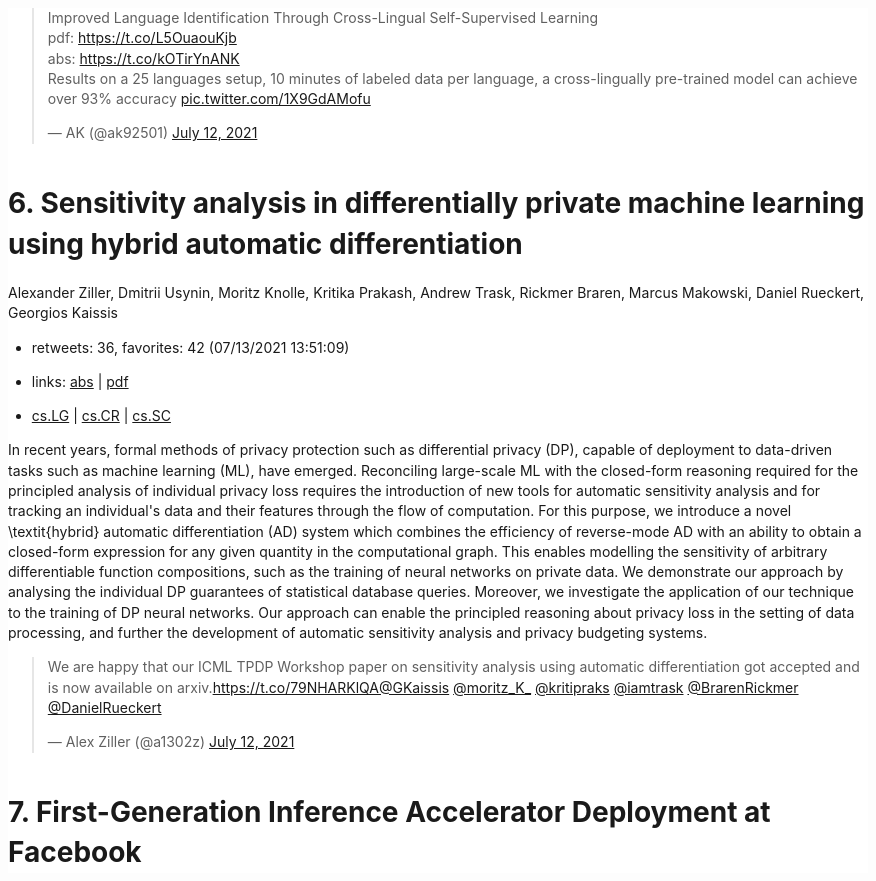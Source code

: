 <blockquote class="twitter-tweet"><p lang="en" dir="ltr">Improved Language Identification Through Cross-Lingual Self-Supervised Learning<br>pdf: <a href="https://t.co/L5OuaouKjb">https://t.co/L5OuaouKjb</a><br>abs: <a href="https://t.co/kOTirYnANK">https://t.co/kOTirYnANK</a><br>Results on a 25 languages setup, 10 minutes of labeled data per language, a cross-lingually pre-trained model can achieve over 93% accuracy <a href="https://t.co/1X9GdAMofu">pic.twitter.com/1X9GdAMofu</a></p>&mdash; AK (@ak92501) <a href="https://twitter.com/ak92501/status/1414386148022136836?ref_src=twsrc%5Etfw">July 12, 2021</a></blockquote>
<script async src="https://platform.twitter.com/widgets.js" charset="utf-8"></script>




# 6. Sensitivity analysis in differentially private machine learning using  hybrid automatic differentiation

Alexander Ziller, Dmitrii Usynin, Moritz Knolle, Kritika Prakash, Andrew Trask, Rickmer Braren, Marcus Makowski, Daniel Rueckert, Georgios Kaissis

- retweets: 36, favorites: 42 (07/13/2021 13:51:09)

- links: [abs](https://arxiv.org/abs/2107.04265) | [pdf](https://arxiv.org/pdf/2107.04265)
- [cs.LG](https://arxiv.org/list/cs.LG/recent) | [cs.CR](https://arxiv.org/list/cs.CR/recent) | [cs.SC](https://arxiv.org/list/cs.SC/recent)

In recent years, formal methods of privacy protection such as differential privacy (DP), capable of deployment to data-driven tasks such as machine learning (ML), have emerged. Reconciling large-scale ML with the closed-form reasoning required for the principled analysis of individual privacy loss requires the introduction of new tools for automatic sensitivity analysis and for tracking an individual's data and their features through the flow of computation. For this purpose, we introduce a novel \textit{hybrid} automatic differentiation (AD) system which combines the efficiency of reverse-mode AD with an ability to obtain a closed-form expression for any given quantity in the computational graph. This enables modelling the sensitivity of arbitrary differentiable function compositions, such as the training of neural networks on private data. We demonstrate our approach by analysing the individual DP guarantees of statistical database queries. Moreover, we investigate the application of our technique to the training of DP neural networks. Our approach can enable the principled reasoning about privacy loss in the setting of data processing, and further the development of automatic sensitivity analysis and privacy budgeting systems.

<blockquote class="twitter-tweet"><p lang="en" dir="ltr">We are happy that our ICML TPDP Workshop paper on sensitivity analysis using automatic differentiation got accepted and is now available on arxiv.<a href="https://t.co/79NHARKlQA">https://t.co/79NHARKlQA</a><a href="https://twitter.com/GKaissis?ref_src=twsrc%5Etfw">@GKaissis</a> <a href="https://twitter.com/moritz_K_?ref_src=twsrc%5Etfw">@moritz_K_</a> <a href="https://twitter.com/kritipraks?ref_src=twsrc%5Etfw">@kritipraks</a> <a href="https://twitter.com/iamtrask?ref_src=twsrc%5Etfw">@iamtrask</a> <a href="https://twitter.com/BrarenRickmer?ref_src=twsrc%5Etfw">@BrarenRickmer</a> <a href="https://twitter.com/DanielRueckert?ref_src=twsrc%5Etfw">@DanielRueckert</a></p>&mdash; Alex Ziller (@a1302z) <a href="https://twitter.com/a1302z/status/1414488951273009155?ref_src=twsrc%5Etfw">July 12, 2021</a></blockquote>
<script async src="https://platform.twitter.com/widgets.js" charset="utf-8"></script>




# 7. First-Generation Inference Accelerator Deployment at Facebook
